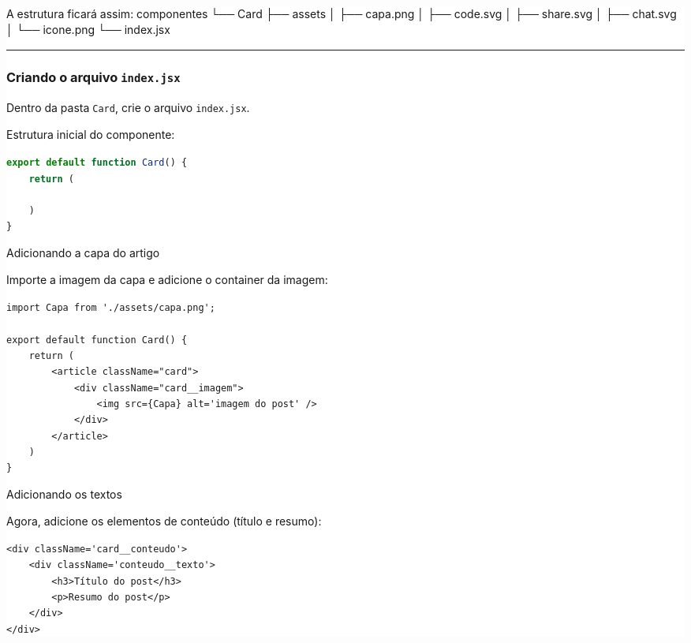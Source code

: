 A estrutura ficará assim:
componentes
└── Card
├── assets
│ ├── capa.png
│ ├── code.svg
│ ├── share.svg
│ ├── chat.svg
│ └── icone.png
└── index.jsx


---

### Criando o arquivo `index.jsx`

Dentro da pasta `Card`, crie o arquivo `index.jsx`.

Estrutura inicial do componente:

```jsx
export default function Card() {
    return (
        
    )
}
```

Adicionando a capa do artigo

Importe a imagem da capa e adicione o container da imagem:

```
import Capa from './assets/capa.png';

export default function Card() {
    return (
        <article className="card">
            <div className="card__imagem">
                <img src={Capa} alt='imagem do post' />
            </div>
        </article>
    )
}
```

Adicionando os textos

Agora, adicione os elementos de conteúdo (título e resumo):

```
<div className='card__conteudo'>
    <div className='conteudo__texto'>
        <h3>Título do post</h3>
        <p>Resumo do post</p>
    </div>
</div>

```
